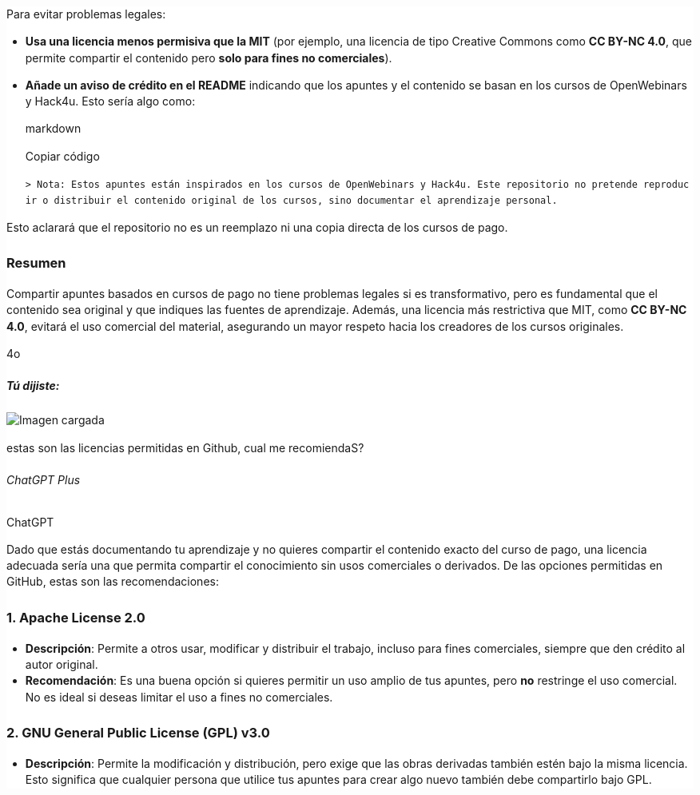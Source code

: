 Para evitar problemas legales:

- **Usa una licencia menos permisiva que la MIT** (por ejemplo, una licencia de tipo Creative Commons como **CC BY-NC 4.0**, que permite compartir el contenido pero **solo para fines no comerciales**).
    
- **Añade un aviso de crédito en el README** indicando que los apuntes y el contenido se basan en los cursos de OpenWebinars y Hack4u. Esto sería algo como:
    
    markdown
    
    Copiar código
    
    `> Nota: Estos apuntes están inspirados en los cursos de OpenWebinars y Hack4u. Este repositorio no pretende reproducir o distribuir el contenido original de los cursos, sino documentar el aprendizaje personal.`
    

Esto aclarará que el repositorio no es un reemplazo ni una copia directa de los cursos de pago.

### Resumen

Compartir apuntes basados en cursos de pago no tiene problemas legales si es transformativo, pero es fundamental que el contenido sea original y que indiques las fuentes de aprendizaje. Además, una licencia más restrictiva que MIT, como **CC BY-NC 4.0**, evitará el uso comercial del material, asegurando un mayor respeto hacia los creadores de los cursos originales.

4o

##### Tú dijiste:

![Imagen cargada](https://files.oaiusercontent.com/file-NvMmYz90RVmRUujwFoO43vvv?se=2024-11-19T10%3A27%3A19Z&sp=r&sv=2024-08-04&sr=b&rscc=max-age%3D299%2C%20immutable%2C%20private&rscd=attachment%3B%20filename%3DCaptura%2520de%2520pantalla%25202024-11-07%2520a%2520las%252019.56.51.png&sig=Nym2QpAcL2OmCUGSLWFPIhojeGa0gNBuO3HXOtAdnW4%3D)

estas son las licencias permitidas en Github, cual me recomiendaS?

###### ChatGPT Plus

ChatGPT

Dado que estás documentando tu aprendizaje y no quieres compartir el contenido exacto del curso de pago, una licencia adecuada sería una que permita compartir el conocimiento sin usos comerciales o derivados. De las opciones permitidas en GitHub, estas son las recomendaciones:

### 1. **Apache License 2.0**

- **Descripción**: Permite a otros usar, modificar y distribuir el trabajo, incluso para fines comerciales, siempre que den crédito al autor original.
- **Recomendación**: Es una buena opción si quieres permitir un uso amplio de tus apuntes, pero **no** restringe el uso comercial. No es ideal si deseas limitar el uso a fines no comerciales.

### 2. **GNU General Public License (GPL) v3.0**

- **Descripción**: Permite la modificación y distribución, pero exige que las obras derivadas también estén bajo la misma licencia. Esto significa que cualquier persona que utilice tus apuntes para crear algo nuevo también debe compartirlo bajo GPL.
